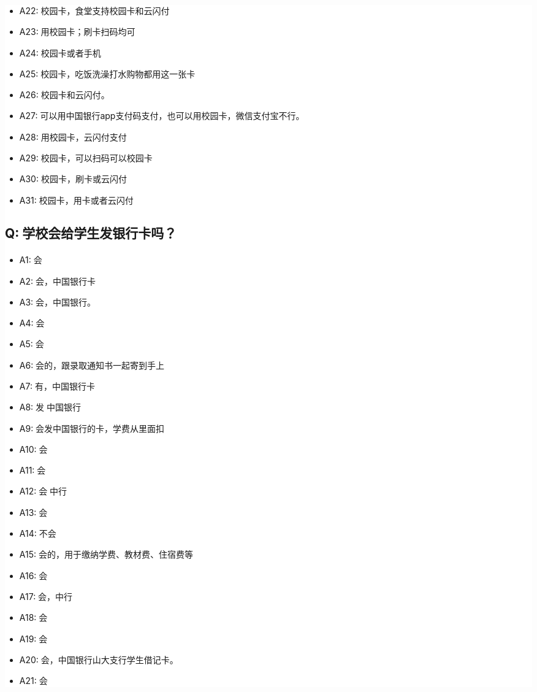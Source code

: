 - A22: 校园卡，食堂支持校园卡和云闪付

- A23: 用校园卡；刷卡扫码均可

- A24: 校园卡或者手机

- A25: 校园卡，吃饭洗澡打水购物都用这一张卡

- A26: 校园卡和云闪付。

- A27: 可以用中国银行app支付码支付，也可以用校园卡，微信支付宝不行。

- A28: 用校园卡，云闪付支付

- A29: 校园卡，可以扫码可以校园卡

- A30: 校园卡，刷卡或云闪付

- A31: 校园卡，用卡或者云闪付

## Q: 学校会给学生发银行卡吗？

- A1: 会

- A2: 会，中国银行卡

- A3: 会，中国银行。

- A4: 会

- A5: 会

- A6: 会的，跟录取通知书一起寄到手上

- A7: 有，中国银行卡

- A8: 发 中国银行

- A9: 会发中国银行的卡，学费从里面扣

- A10: 会

- A11: 会

- A12: 会 中行

- A13: 会

- A14: 不会

- A15: 会的，用于缴纳学费、教材费、住宿费等

- A16: 会

- A17: 会，中行

- A18: 会

- A19: 会

- A20: 会，中国银行山大支行学生借记卡。

- A21: 会
